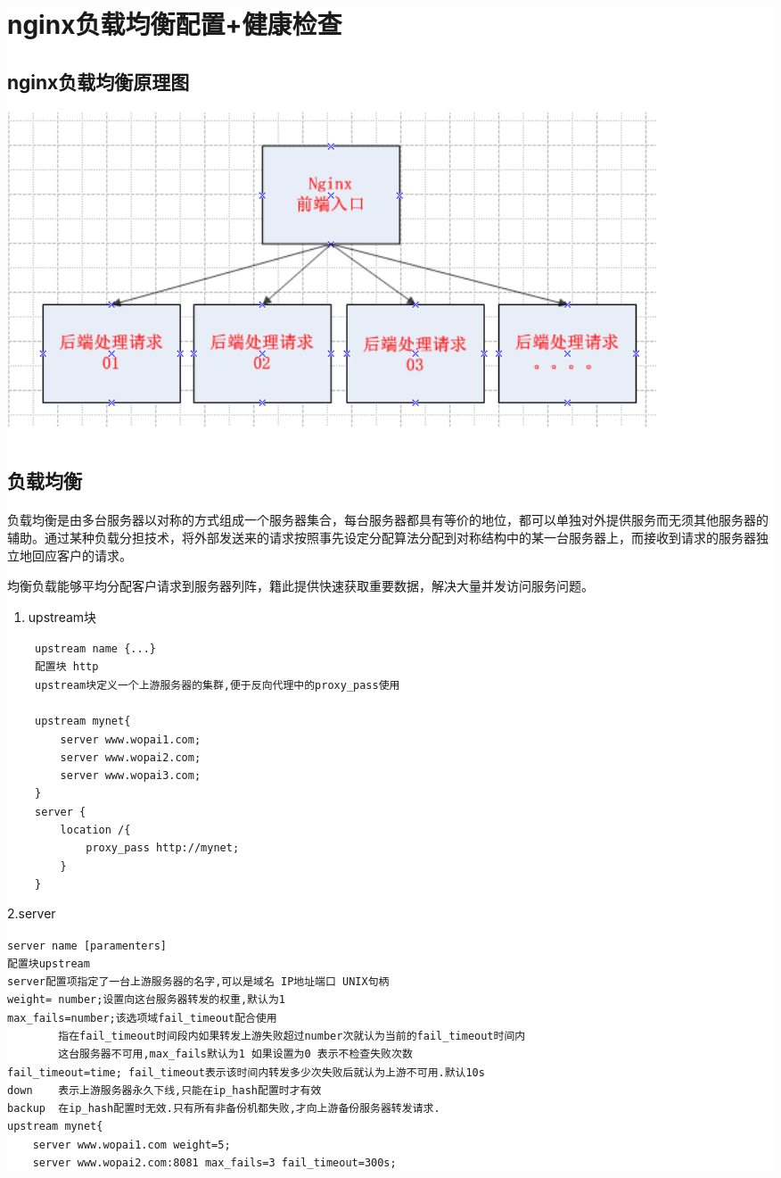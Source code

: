 # nginx负载均衡配置+健康检查
## nginx负载均衡原理图

![](../../img/nginx_upstream.png)


## 负载均衡
负载均衡是由多台服务器以对称的方式组成一个服务器集合，每台服务器都具有等价的地位，都可以单独对外提供服务而无须其他服务器的辅助。通过某种负载分担技术，将外部发送来的请求按照事先设定分配算法分配到对称结构中的某一台服务器上，而接收到请求的服务器独立地回应客户的请求。

均衡负载能够平均分配客户请求到服务器列阵，籍此提供快速获取重要数据，解决大量并发访问服务问题。

1. upstream块


        upstream name {...}
        配置块 http
        upstream块定义一个上游服务器的集群,便于反向代理中的proxy_pass使用
        
        upstream mynet{
            server www.wopai1.com;
            server www.wopai2.com;
            server www.wopai3.com;
        }
        server {
            location /{
                proxy_pass http://mynet;
            }
        }
        
2.server

    server name [paramenters]
    配置块upstream
    server配置项指定了一台上游服务器的名字,可以是域名 IP地址端口 UNIX句柄
    weight= number;设置向这台服务器转发的权重,默认为1
    max_fails=number;该选项域fail_timeout配合使用
            指在fail_timeout时间段内如果转发上游失败超过number次就认为当前的fail_timeout时间内
            这台服务器不可用,max_fails默认为1 如果设置为0 表示不检查失败次数
    fail_timeout=time; fail_timeout表示该时间内转发多少次失败后就认为上游不可用.默认10s
    down    表示上游服务器永久下线,只能在ip_hash配置时才有效
    backup  在ip_hash配置时无效.只有所有非备份机都失败,才向上游备份服务器转发请求.
    upstream mynet{
        server www.wopai1.com weight=5;
        server www.wopai2.com:8081 max_fails=3 fail_timeout=300s;